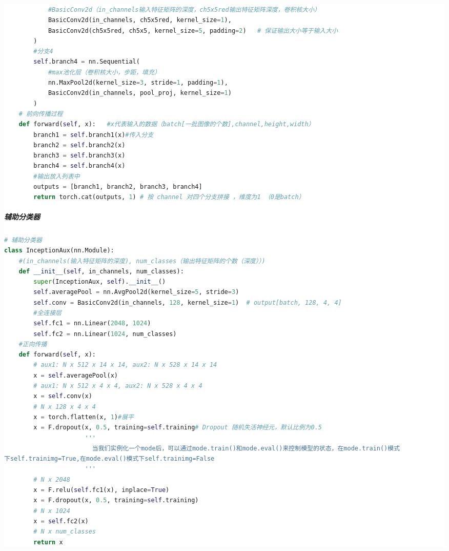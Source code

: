 ```python
            #BasicConv2d（in_channels输入特征矩阵的深度，ch5x5red输出特征矩阵深度，卷积核大小）
            BasicConv2d(in_channels, ch5x5red, kernel_size=1),
            BasicConv2d(ch5x5red, ch5x5, kernel_size=5, padding=2)   # 保证输出大小等于输入大小
        )
		#分支4
        self.branch4 = nn.Sequential(
            #max池化层（卷积核大小，步距，填充）
            nn.MaxPool2d(kernel_size=3, stride=1, padding=1),
            BasicConv2d(in_channels, pool_proj, kernel_size=1)
        )
	# 前向传播过程
    def forward(self, x):	#x代表输入的数据（batch[一批图像的个数],channel,height,width）
        branch1 = self.branch1(x)#传入分支
        branch2 = self.branch2(x)
        branch3 = self.branch3(x)
        branch4 = self.branch4(x)
		#输出放入列表中
        outputs = [branch1, branch2, branch3, branch4]
        return torch.cat(outputs, 1) # 按 channel 对四个分支拼接 ，维度为1 （0是batch）

```



##### 辅助分类器

```python
# 辅助分类器
class InceptionAux(nn.Module):
    #(in_channels(输入特征矩阵的深度), num_classes（输出特征矩阵的个数（深度））)
    def __init__(self, in_channels, num_classes):
        super(InceptionAux, self).__init__()
        self.averagePool = nn.AvgPool2d(kernel_size=5, stride=3)
        self.conv = BasicConv2d(in_channels, 128, kernel_size=1)  # output[batch, 128, 4, 4]
		#全连接层
        self.fc1 = nn.Linear(2048, 1024)
        self.fc2 = nn.Linear(1024, num_classes)
	#正向传播
    def forward(self, x):
        # aux1: N x 512 x 14 x 14, aux2: N x 528 x 14 x 14
        x = self.averagePool(x)
        # aux1: N x 512 x 4 x 4, aux2: N x 528 x 4 x 4
        x = self.conv(x)
        # N x 128 x 4 x 4
        x = torch.flatten(x, 1)#展平
        x = F.dropout(x, 0.5, training=self.training# Dropout 随机失活神经元，默认比例为0.5
                      '''
                      	当我们实例化一个mode后，可以通过mode.train()和mode.eval()来控制模型的状态，在mode.train()模式							下self.trainimg=True,在mode.eval()模式下self.trainimg=False    
                      '''
        # N x 2048
        x = F.relu(self.fc1(x), inplace=True)
        x = F.dropout(x, 0.5, training=self.training)
        # N x 1024
        x = self.fc2(x)
        # N x num_classes
        return x
```
